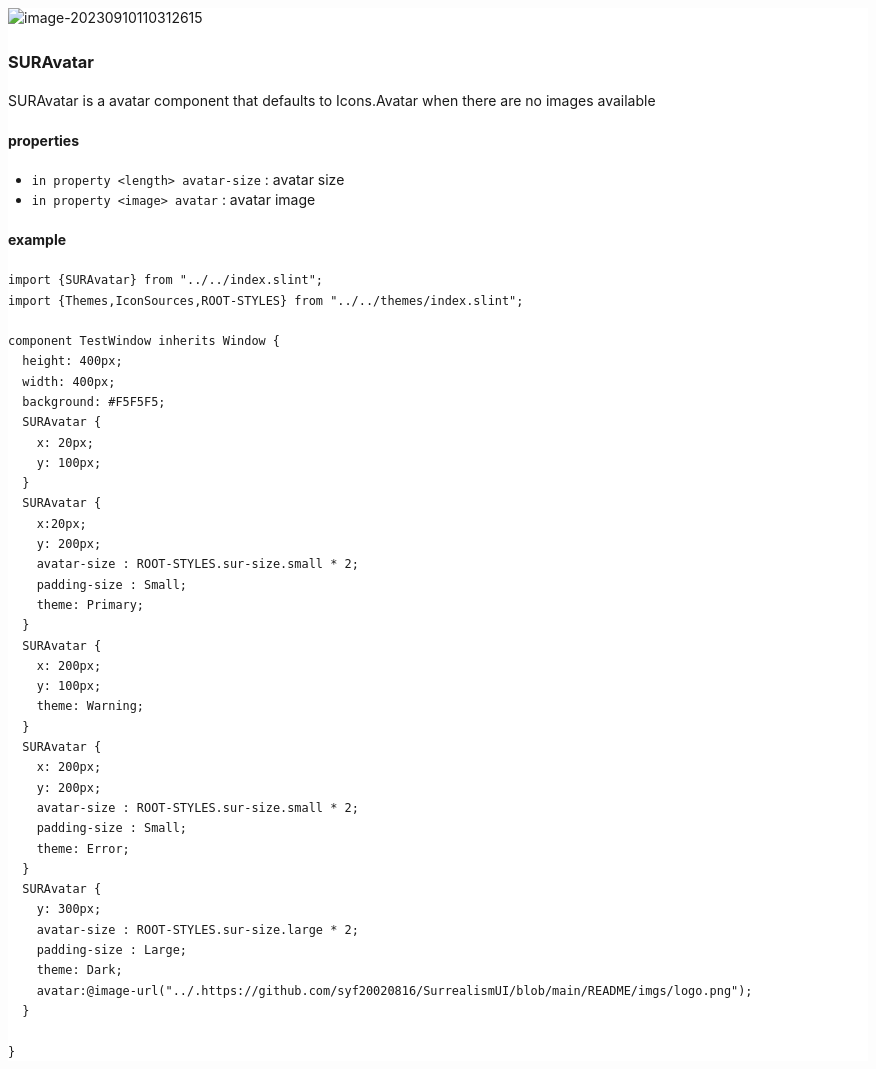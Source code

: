 ![image-20230910110312615](https://github.com/syf20020816/SurrealismUI/blob/main/README/imgs/image-20230910110312615.png)

### SURAvatar

SURAvatar is a avatar component that defaults to Icons.Avatar when there are no images available

#### properties

* `in property <length> avatar-size` : avatar size
* `in property <image> avatar` : avatar image

#### example

```
import {SURAvatar} from "../../index.slint";
import {Themes,IconSources,ROOT-STYLES} from "../../themes/index.slint";

component TestWindow inherits Window {
  height: 400px;
  width: 400px;
  background: #F5F5F5;
  SURAvatar {
    x: 20px;
    y: 100px;
  }
  SURAvatar {
    x:20px;
    y: 200px;
    avatar-size : ROOT-STYLES.sur-size.small * 2;
    padding-size : Small;
    theme: Primary;
  }
  SURAvatar {
    x: 200px;
    y: 100px;
    theme: Warning;
  }
  SURAvatar {
    x: 200px;
    y: 200px;
    avatar-size : ROOT-STYLES.sur-size.small * 2;
    padding-size : Small;
    theme: Error;
  }
  SURAvatar {
    y: 300px;
    avatar-size : ROOT-STYLES.sur-size.large * 2;
    padding-size : Large;
    theme: Dark;
    avatar:@image-url("../.https://github.com/syf20020816/SurrealismUI/blob/main/README/imgs/logo.png");
  }
  
}
```
